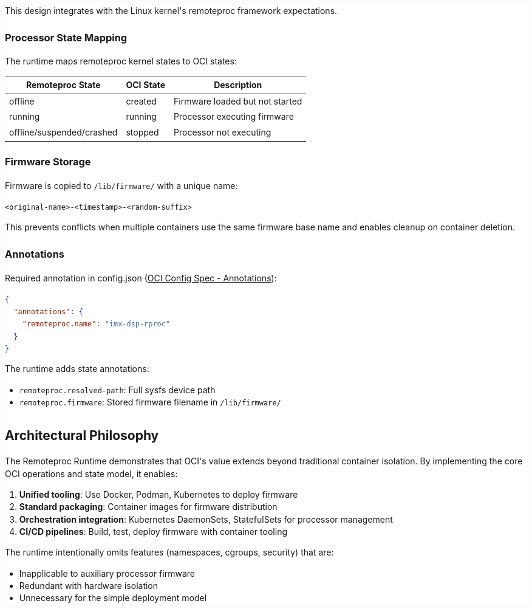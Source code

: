 This design integrates with the Linux kernel's remoteproc framework expectations.

### Processor State Mapping

The runtime maps remoteproc kernel states to OCI states:

| Remoteproc State | OCI State | Description |
|------------------|-----------|-------------|
| offline | created | Firmware loaded but not started |
| running | running | Processor executing firmware |
| offline/suspended/crashed | stopped | Processor not executing |

### Firmware Storage

Firmware is copied to `/lib/firmware/` with a unique name:
```
<original-name>-<timestamp>-<random-suffix>
```

This prevents conflicts when multiple containers use the same firmware base name and enables cleanup on container deletion.

### Annotations

Required annotation in config.json ([OCI Config Spec - Annotations](https://github.com/opencontainers/runtime-spec/blob/main/config.md#annotations)):
```json
{
  "annotations": {
    "remoteproc.name": "imx-dsp-rproc"
  }
}
```

The runtime adds state annotations:
- `remoteproc.resolved-path`: Full sysfs device path
- `remoteproc.firmware`: Stored firmware filename in `/lib/firmware/`

## Architectural Philosophy

The Remoteproc Runtime demonstrates that OCI's value extends beyond traditional container isolation. By implementing the core OCI operations and state model, it enables:

1. **Unified tooling**: Use Docker, Podman, Kubernetes to deploy firmware
2. **Standard packaging**: Container images for firmware distribution
3. **Orchestration integration**: Kubernetes DaemonSets, StatefulSets for processor management
4. **CI/CD pipelines**: Build, test, deploy firmware with container tooling

The runtime intentionally omits features (namespaces, cgroups, security) that are:
- Inapplicable to auxiliary processor firmware
- Redundant with hardware isolation
- Unnecessary for the simple deployment model
